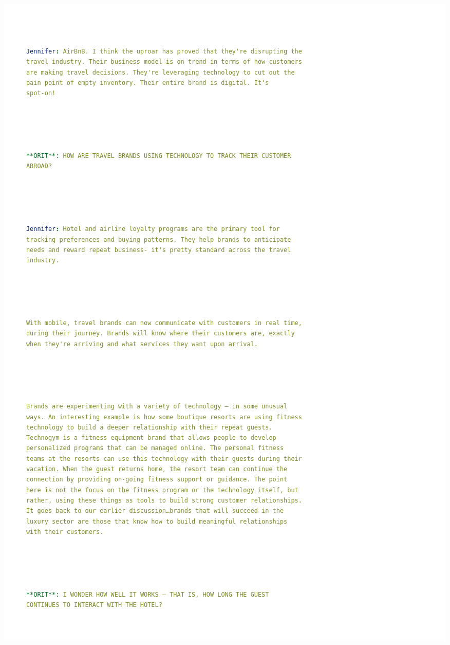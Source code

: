 ```yaml




      Jennifer: AirBnB. I think the uproar has proved that they're disrupting the
      travel industry. Their business model is on trend in terms of how customers
      are making travel decisions. They're leveraging technology to cut out the
      pain point of empty inventory. Their entire brand is digital. It's
      spot-on!





      **ORIT**: HOW ARE TRAVEL BRANDS USING TECHNOLOGY TO TRACK THEIR CUSTOMER
      ABROAD?





      Jennifer: Hotel and airline loyalty programs are the primary tool for
      tracking preferences and buying patterns. They help brands to anticipate
      needs and reward repeat business- it's pretty standard across the travel
      industry.





      With mobile, travel brands can now communicate with customers in real time,
      during their journey. Brands will know where their customers are, exactly
      when they're arriving and what services they want upon arrival.





      Brands are experimenting with a variety of technology – in some unusual
      ways. An interesting example is how some boutique resorts are using fitness
      technology to build a deeper relationship with their repeat guests.
      Technogym is a fitness equipment brand that allows people to develop
      personalized programs that can be managed online. The personal fitness
      teams at the resorts can use this technology with their guests during their
      vacation. When the guest returns home, the resort team can continue the
      connection by providing on-going fitness support or guidance. The point
      here is not the focus on the fitness program or the technology itself, but
      rather, using these things as tools to build strong customer relationships.
      It goes back to our earlier discussion…brands that will succeed in the
      luxury sector are those that know how to build meaningful relationships
      with their customers.





      **ORIT**: I WONDER HOW WELL IT WORKS – THAT IS, HOW LONG THE GUEST
      CONTINUES TO INTERACT WITH THE HOTEL?





```